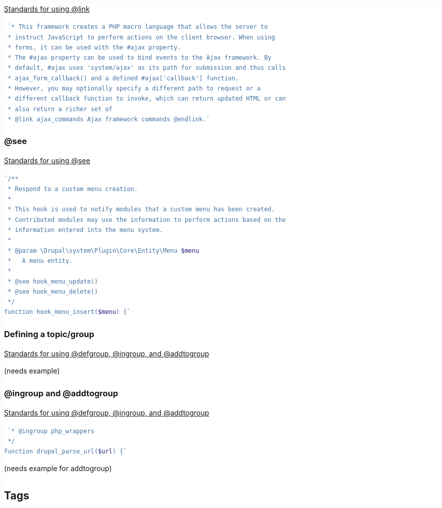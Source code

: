 [Standards for using @link](http://drupal.org/coding-standards/docs#link)
```php
 `* This framework creates a PHP macro language that allows the server to
 * instruct JavaScript to perform actions on the client browser. When using
 * forms, it can be used with the #ajax property.
 * The #ajax property can be used to bind events to the Ajax framework. By
 * default, #ajax uses 'system/ajax' as its path for submission and thus calls
 * ajax_form_callback() and a defined #ajax['callback'] function.
 * However, you may optionally specify a different path to request or a
 * different callback function to invoke, which can return updated HTML or can
 * also return a richer set of
 * @link ajax_commands Ajax framework commands @endlink.`
```
### [](#s-see "Permalink to this headline")@see

[Standards for using @see](http://drupal.org/coding-standards/docs#see)
```php
`/**
 * Respond to a custom menu creation.
 *
 * This hook is used to notify modules that a custom menu has been created.
 * Contributed modules may use the information to perform actions based on the
 * information entered into the menu system.
 *
 * @param \Drupal\system\Plugin\Core\Entity\Menu $menu
 *   A menu entity.
 *
 * @see hook_menu_update()
 * @see hook_menu_delete()
 */
function hook_menu_insert($menu) {`
```
### [](#topic-group "Permalink to this headline")Defining a topic/group

[Standards for using @defgroup, @ingroup, and @addtogroup](http://drupal.org/coding-standards/docs#defgroup)

(needs example)

### [](#ingroup-addtogroup "Permalink to this headline")@ingroup and @addtogroup

[Standards for using @defgroup, @ingroup, and @addtogroup](http://drupal.org/coding-standards/docs#defgroup)
```php
 `* @ingroup php_wrappers
 */
function drupal_parse_url($url) {`
```
(needs example for addtogroup)

## Tags

